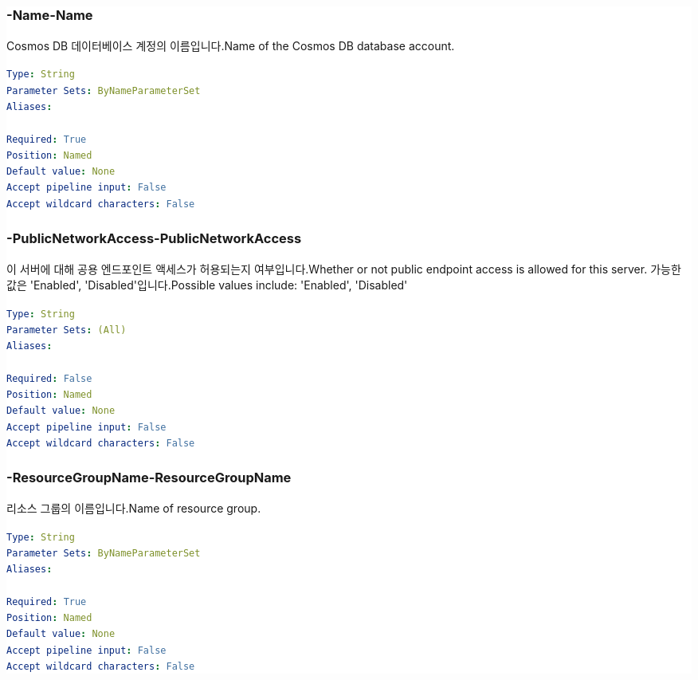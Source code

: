 ### <span data-ttu-id="0c76c-151">-Name</span><span class="sxs-lookup"><span data-stu-id="0c76c-151">-Name</span></span>
<span data-ttu-id="0c76c-152">Cosmos DB 데이터베이스 계정의 이름입니다.</span><span class="sxs-lookup"><span data-stu-id="0c76c-152">Name of the Cosmos DB database account.</span></span>

```yaml
Type: String
Parameter Sets: ByNameParameterSet
Aliases:

Required: True
Position: Named
Default value: None
Accept pipeline input: False
Accept wildcard characters: False
```

### <span data-ttu-id="0c76c-153">-PublicNetworkAccess</span><span class="sxs-lookup"><span data-stu-id="0c76c-153">-PublicNetworkAccess</span></span>
<span data-ttu-id="0c76c-154">이 서버에 대해 공용 엔드포인트 액세스가 허용되는지 여부입니다.</span><span class="sxs-lookup"><span data-stu-id="0c76c-154">Whether or not public endpoint access is allowed for this server.</span></span> <span data-ttu-id="0c76c-155">가능한 값은 'Enabled', 'Disabled'입니다.</span><span class="sxs-lookup"><span data-stu-id="0c76c-155">Possible values include: 'Enabled', 'Disabled'</span></span>

```yaml
Type: String
Parameter Sets: (All)
Aliases:

Required: False
Position: Named
Default value: None
Accept pipeline input: False
Accept wildcard characters: False
```

### <span data-ttu-id="0c76c-156">-ResourceGroupName</span><span class="sxs-lookup"><span data-stu-id="0c76c-156">-ResourceGroupName</span></span>
<span data-ttu-id="0c76c-157">리소스 그룹의 이름입니다.</span><span class="sxs-lookup"><span data-stu-id="0c76c-157">Name of resource group.</span></span>

```yaml
Type: String
Parameter Sets: ByNameParameterSet
Aliases:

Required: True
Position: Named
Default value: None
Accept pipeline input: False
Accept wildcard characters: False
```
